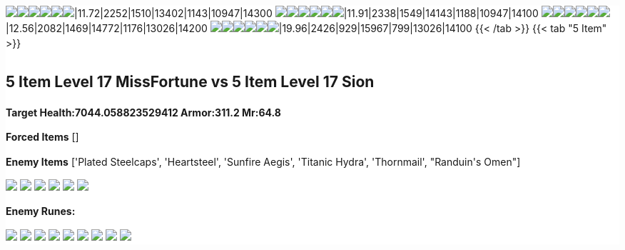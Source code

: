 ![](/item/3153.png)![](/item/6673.png)![](/item/3026.png)![](/item/3074.png)![](/item/1001.png)![](/item/1038.png)|11.72|2252|1510|13402|1143|10947|14300
![](/item/3153.png)![](/item/6673.png)![](/item/3072.png)![](/item/3026.png)![](/item/1001.png)![](/item/1038.png)|11.91|2338|1549|14143|1188|10947|14100
![](/item/3153.png)![](/item/6673.png)![](/item/3026.png)![](/item/6333.png)![](/item/1001.png)![](/item/1038.png)|12.56|2082|1469|14772|1176|13026|14200
![](/item/3072.png)![](/item/3026.png)![](/item/6673.png)![](/item/6333.png)![](/item/1001.png)![](/item/1038.png)|19.96|2426|929|15967|799|13026|14100
{{< /tab >}}
{{< tab "5 Item" >}}
## 5 Item Level 17 MissFortune vs 5 Item Level 17 Sion

**Target Health:7044.058823529412 Armor:311.2 Mr:64.8**


**Forced Items** []








**Enemy Items** ['Plated Steelcaps', 'Heartsteel', 'Sunfire Aegis', 'Titanic Hydra', 'Thornmail', "Randuin's Omen"]





![](/item/3047.png)
![](/item/3084.png)
![](/item/3068.png)
![](/item/3748.png)
![](/item/3075.png)
![](/item/3143.png)



**Enemy Runes:**





![](/Styles/Resolve/GraspOfTheUndying/GraspOfTheUndying.png)
![](/Styles/Resolve/Demolish/Demolish.png)
![](/Styles/Resolve/SecondWind/SecondWind.png)
![](/Styles/Sorcery/Unflinching/Unflinching.png)
![](/Styles/Inspiration/MagicalFootwear/MagicalFootwear.png)
![](/Styles/Inspiration/CosmicInsight/CosmicInsight.png)
![](/StatMods/StatModsAdaptiveForceIcon.png)
![](/StatMods/StatModsArmorIcon.png)
![](/StatMods/StatModsArmorIcon.png)
